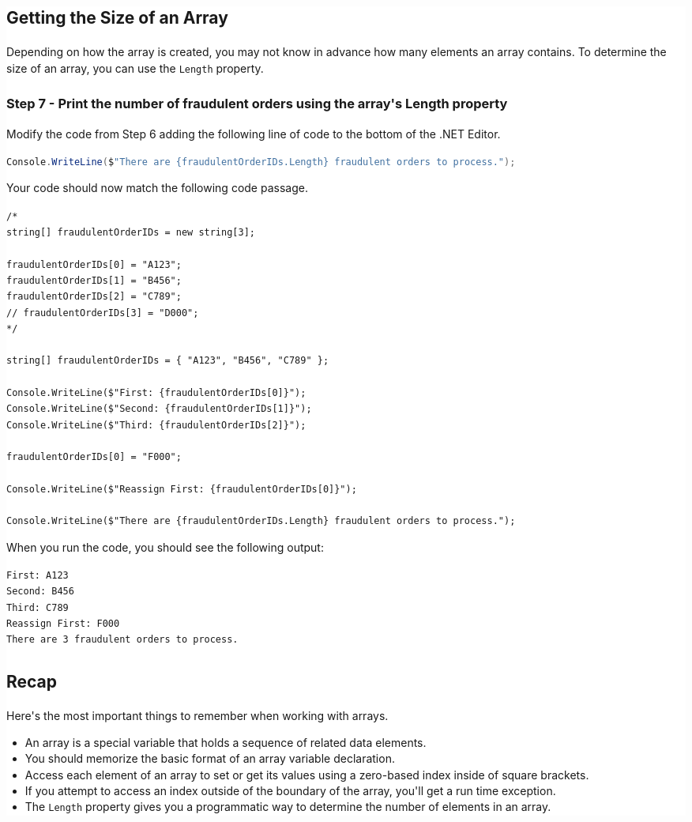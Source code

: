 ## Getting the Size of an Array

Depending on how the array is created, you may not know in advance how many elements an array contains.  To determine the size of an array, you can use the `Length` property.

### Step 7 - Print the number of fraudulent orders using the array's Length property

Modify the code from Step 6 adding the following line of code to the bottom of the .NET Editor.

```csharp
Console.WriteLine($"There are {fraudulentOrderIDs.Length} fraudulent orders to process.");
```
Your code should now match the following code passage.

```csharp-interactive
/*
string[] fraudulentOrderIDs = new string[3];

fraudulentOrderIDs[0] = "A123";
fraudulentOrderIDs[1] = "B456";
fraudulentOrderIDs[2] = "C789";
// fraudulentOrderIDs[3] = "D000";
*/

string[] fraudulentOrderIDs = { "A123", "B456", "C789" };

Console.WriteLine($"First: {fraudulentOrderIDs[0]}");
Console.WriteLine($"Second: {fraudulentOrderIDs[1]}");
Console.WriteLine($"Third: {fraudulentOrderIDs[2]}");

fraudulentOrderIDs[0] = "F000";

Console.WriteLine($"Reassign First: {fraudulentOrderIDs[0]}");

Console.WriteLine($"There are {fraudulentOrderIDs.Length} fraudulent orders to process.");
```

When you run the code, you should see the following output:

```output
First: A123
Second: B456
Third: C789
Reassign First: F000
There are 3 fraudulent orders to process.
```

## Recap

Here's the most important things to remember when working with arrays.

- An array is a special variable that holds a sequence of related data elements.
- You should memorize the basic format of an array variable declaration.
- Access each element of an array to set or get its values using a zero-based index inside of square brackets.
- If you attempt to access an index outside of the boundary of the array, you'll get a run time exception.
- The `Length` property gives you a programmatic way to determine the number of elements in an array.